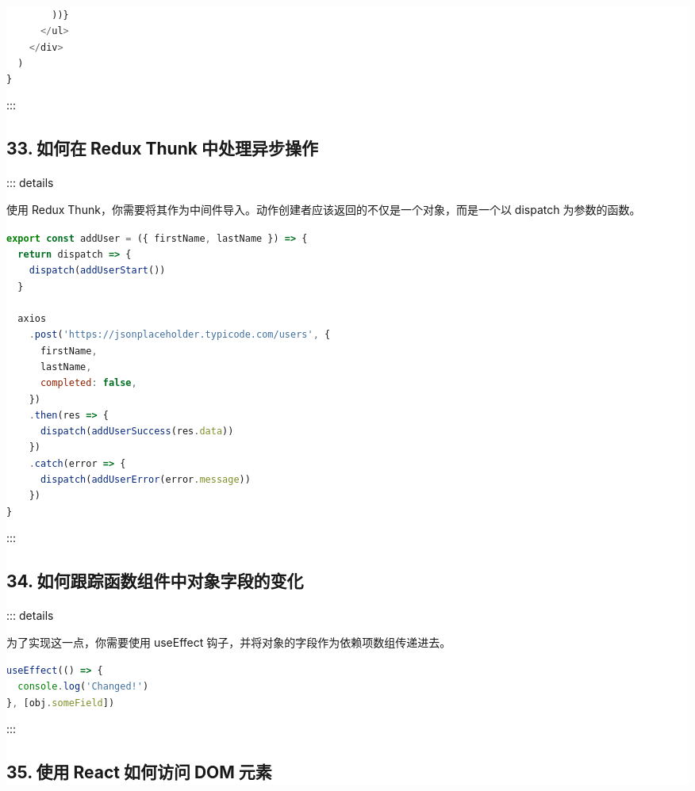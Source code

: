 ```jsx
        ))}
      </ul>
    </div>
  )
}
```

:::

## 33. 如何在 Redux Thunk 中处理异步操作

::: details

使用 Redux Thunk，你需要将其作为中间件导入。动作创建者应该返回的不仅是一个对象，而是一个以 dispatch 为参数的函数。

```jsx
export const addUser = ({ firstName, lastName }) => {
  return dispatch => {
    dispatch(addUserStart())
  }

  axios
    .post('https://jsonplaceholder.typicode.com/users', {
      firstName,
      lastName,
      completed: false,
    })
    .then(res => {
      dispatch(addUserSuccess(res.data))
    })
    .catch(error => {
      dispatch(addUserError(error.message))
    })
}
```

:::

## 34. 如何跟踪函数组件中对象字段的变化

::: details

为了实现这一点，你需要使用 useEffect 钩子，并将对象的字段作为依赖项数组传递进去。

```jsx
useEffect(() => {
  console.log('Changed!')
}, [obj.someField])
```

:::

## 35. 使用 React 如何访问 DOM 元素
